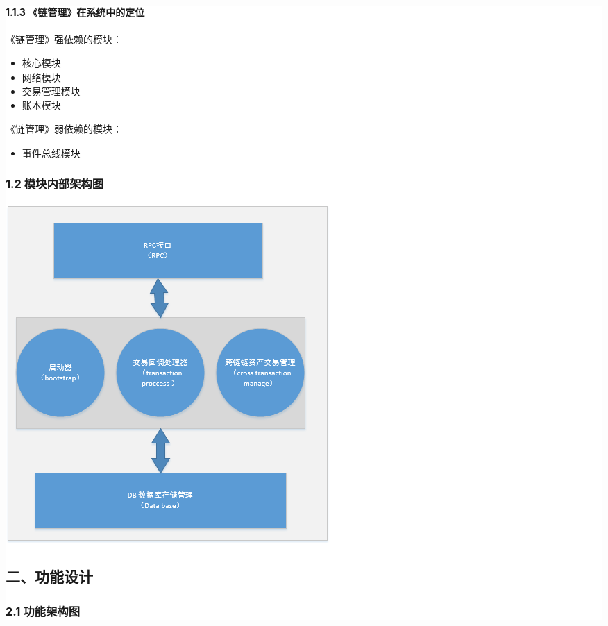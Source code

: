 
#### 1.1.3 《链管理》在系统中的定位

[^说明]: 模块在系统中的定位，是什么角色，依赖哪些模块做哪些事情，可以被依赖用于做哪些事情

《链管理》强依赖的模块：

- 核心模块
- 网络模块
- 交易管理模块
- 账本模块

《链管理》弱依赖的模块：

- 事件总线模块



### 1.2 模块内部架构图

[^说明]: 图形说明模块的层次结构、组件关系，并通过文字进行说明

![](./image/chainModule/architecture.png)



## 二、功能设计

### 2.1 功能架构图

[^说明]: 说明模块的功能设计，可以有层级关系，可以通过图形的形式展示，并用文字进行说明。


[^说明]: 介绍模块的存在的原因
[^说明]: 模块要做些什么事情，达到什么目的，目标是让非技术人员了解要做什么事情
[^说明]: 这里说明该模块对外提供哪些服务，每个服务的功能说明、流程描述、接口定义实现中依赖的外部服务
  [^说明]: 文字描述依赖了哪些服务，做什么事情
  [^说明]: 文字描述依赖了哪些服务，做什么事情
  [^说明]: 文字描述依赖了哪些服务，做什么事情
  [^说明]: 文字描述依赖了哪些服务，做什么事情
  [^说明]: 文字描述依赖了哪些服务，做什么事情
  [^说明]: 文字描述依赖了哪些服务，做什么事情
[^说明]: 业务流程中尽量避免使用事件的方式通信
[^说明]: 本模块必须要有的配置项
[^说明]: 核心对象类定义,存储数据结构，......
[^说明]: 上面未涉及的必须的内容